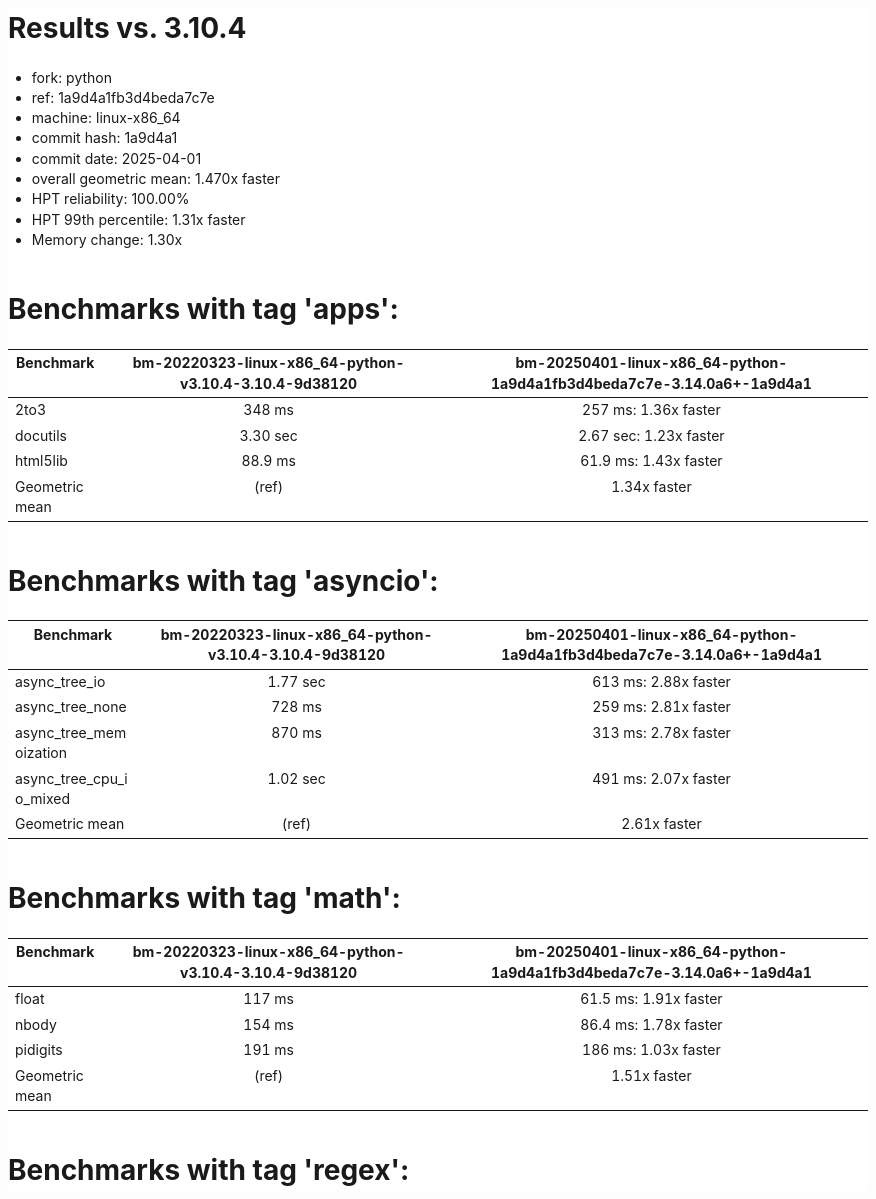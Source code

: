 # Results vs. 3.10.4

- fork: python
- ref: 1a9d4a1fb3d4beda7c7e
- machine: linux-x86_64
- commit hash: 1a9d4a1
- commit date: 2025-04-01
- overall geometric mean: 1.470x faster
- HPT reliability: 100.00%
- HPT 99th percentile: 1.31x faster
- Memory change: 1.30x

Benchmarks with tag 'apps':
===========================

| Benchmark      | bm-20220323-linux-x86_64-python-v3.10.4-3.10.4-9d38120 | bm-20250401-linux-x86_64-python-1a9d4a1fb3d4beda7c7e-3.14.0a6+-1a9d4a1 |
|----------------|:------------------------------------------------------:|:----------------------------------------------------------------------:|
| 2to3           | 348 ms                                                 | 257 ms: 1.36x faster                                                   |
| docutils       | 3.30 sec                                               | 2.67 sec: 1.23x faster                                                 |
| html5lib       | 88.9 ms                                                | 61.9 ms: 1.43x faster                                                  |
| Geometric mean | (ref)                                                  | 1.34x faster                                                           |

Benchmarks with tag 'asyncio':
==============================

| Benchmark               | bm-20220323-linux-x86_64-python-v3.10.4-3.10.4-9d38120 | bm-20250401-linux-x86_64-python-1a9d4a1fb3d4beda7c7e-3.14.0a6+-1a9d4a1 |
|-------------------------|:------------------------------------------------------:|:----------------------------------------------------------------------:|
| async_tree_io           | 1.77 sec                                               | 613 ms: 2.88x faster                                                   |
| async_tree_none         | 728 ms                                                 | 259 ms: 2.81x faster                                                   |
| async_tree_memoization  | 870 ms                                                 | 313 ms: 2.78x faster                                                   |
| async_tree_cpu_io_mixed | 1.02 sec                                               | 491 ms: 2.07x faster                                                   |
| Geometric mean          | (ref)                                                  | 2.61x faster                                                           |

Benchmarks with tag 'math':
===========================

| Benchmark      | bm-20220323-linux-x86_64-python-v3.10.4-3.10.4-9d38120 | bm-20250401-linux-x86_64-python-1a9d4a1fb3d4beda7c7e-3.14.0a6+-1a9d4a1 |
|----------------|:------------------------------------------------------:|:----------------------------------------------------------------------:|
| float          | 117 ms                                                 | 61.5 ms: 1.91x faster                                                  |
| nbody          | 154 ms                                                 | 86.4 ms: 1.78x faster                                                  |
| pidigits       | 191 ms                                                 | 186 ms: 1.03x faster                                                   |
| Geometric mean | (ref)                                                  | 1.51x faster                                                           |

Benchmarks with tag 'regex':
============================
